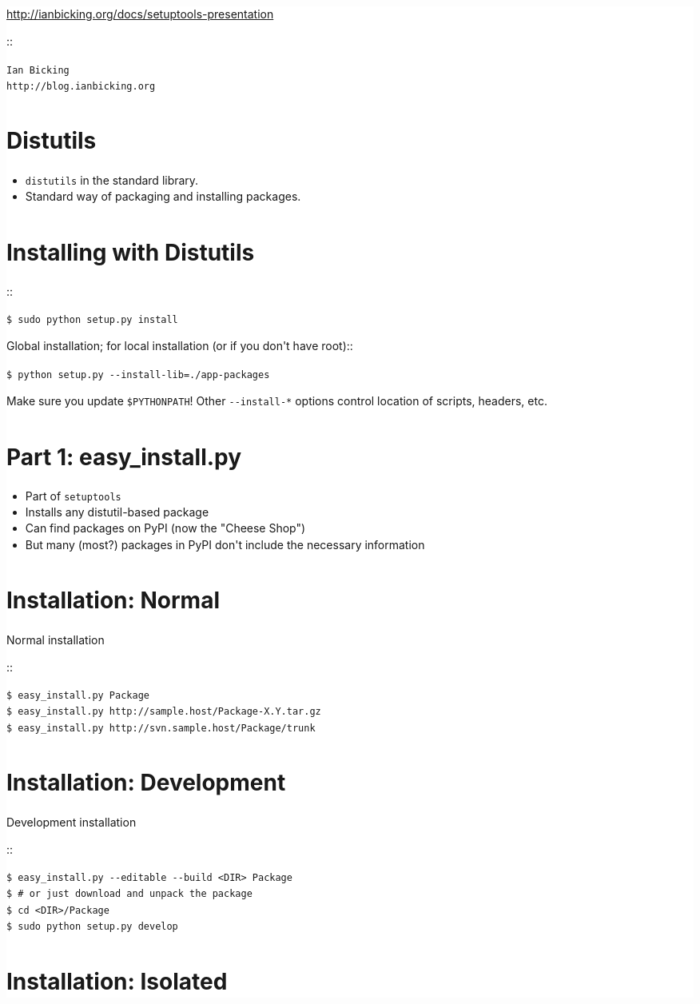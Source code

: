 http://ianbicking.org/docs/setuptools-presentation

::

    Ian Bicking
    http://blog.ianbicking.org

Distutils
=========

* ``distutils`` in the standard library.
* Standard way of packaging and installing packages.


Installing with Distutils
=========================

::

    $ sudo python setup.py install

Global installation; for local installation (or if you don't have
root)::

    $ python setup.py --install-lib=./app-packages

Make sure you update ``$PYTHONPATH``!  Other ``--install-*`` options
control location of scripts, headers, etc.

Part 1: easy_install.py
=======================

* Part of ``setuptools``
* Installs any distutil-based package
* Can find packages on PyPI (now the "Cheese Shop")
* But many (most?) packages in PyPI don't include the necessary information

Installation: Normal
============================

Normal installation

::

    $ easy_install.py Package
    $ easy_install.py http://sample.host/Package-X.Y.tar.gz
    $ easy_install.py http://svn.sample.host/Package/trunk

Installation: Development
=================================

Development installation

::

    $ easy_install.py --editable --build <DIR> Package
    $ # or just download and unpack the package
    $ cd <DIR>/Package
    $ sudo python setup.py develop

Installation: Isolated
==============================
